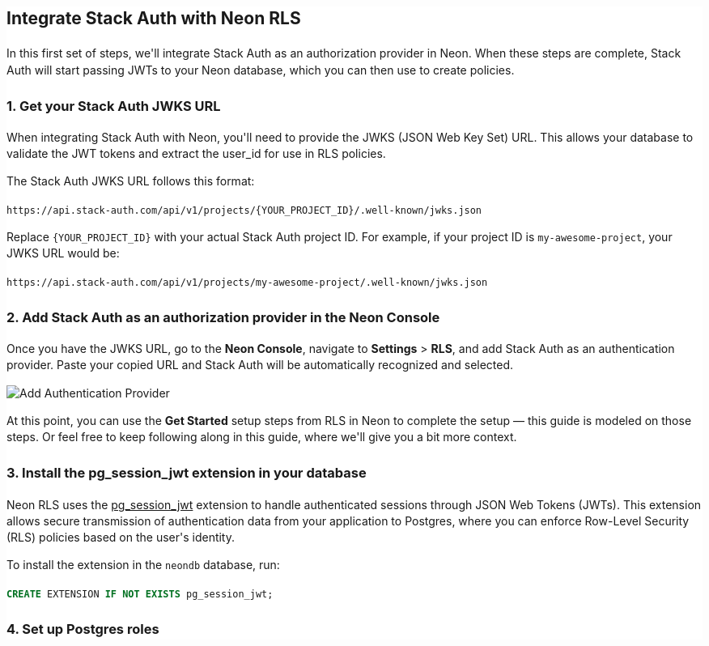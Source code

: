 ## Integrate Stack Auth with Neon RLS

In this first set of steps, we'll integrate Stack Auth as an authorization provider in Neon. When these steps are complete, Stack Auth will start passing JWTs to your Neon database, which you can then use to create policies.

### 1. Get your Stack Auth JWKS URL

When integrating Stack Auth with Neon, you'll need to provide the JWKS (JSON Web Key Set) URL. This allows your database to validate the JWT tokens and extract the user_id for use in RLS policies.

The Stack Auth JWKS URL follows this format:

```plaintext shouldWrap
https://api.stack-auth.com/api/v1/projects/{YOUR_PROJECT_ID}/.well-known/jwks.json
```

Replace `{YOUR_PROJECT_ID}` with your actual Stack Auth project ID. For example, if your project ID is `my-awesome-project`, your JWKS URL would be:

```plaintext shouldWrap
https://api.stack-auth.com/api/v1/projects/my-awesome-project/.well-known/jwks.json
```

### 2. Add Stack Auth as an authorization provider in the Neon Console

Once you have the JWKS URL, go to the **Neon Console**, navigate to **Settings** > **RLS**, and add Stack Auth as an authentication provider. Paste your copied URL and Stack Auth will be automatically recognized and selected.

<div style={{ display: 'flex', justifyContent: 'center'}}>
  <img src="/docs/guides/stack_auth_jwks_url_in_neon.png" alt="Add Authentication Provider" style={{ width: '60%', maxWidth: '600px', height: 'auto' }} />
</div>

At this point, you can use the **Get Started** setup steps from RLS in Neon to complete the setup — this guide is modeled on those steps. Or feel free to keep following along in this guide, where we'll give you a bit more context.

### 3. Install the pg_session_jwt extension in your database

Neon RLS uses the [pg_session_jwt](https://github.com/neondatabase/pg_session_jwt) extension to handle authenticated sessions through JSON Web Tokens (JWTs). This extension allows secure transmission of authentication data from your application to Postgres, where you can enforce Row-Level Security (RLS) policies based on the user's identity.

To install the extension in the `neondb` database, run:

```sql
CREATE EXTENSION IF NOT EXISTS pg_session_jwt;
```

### 4. Set up Postgres roles
